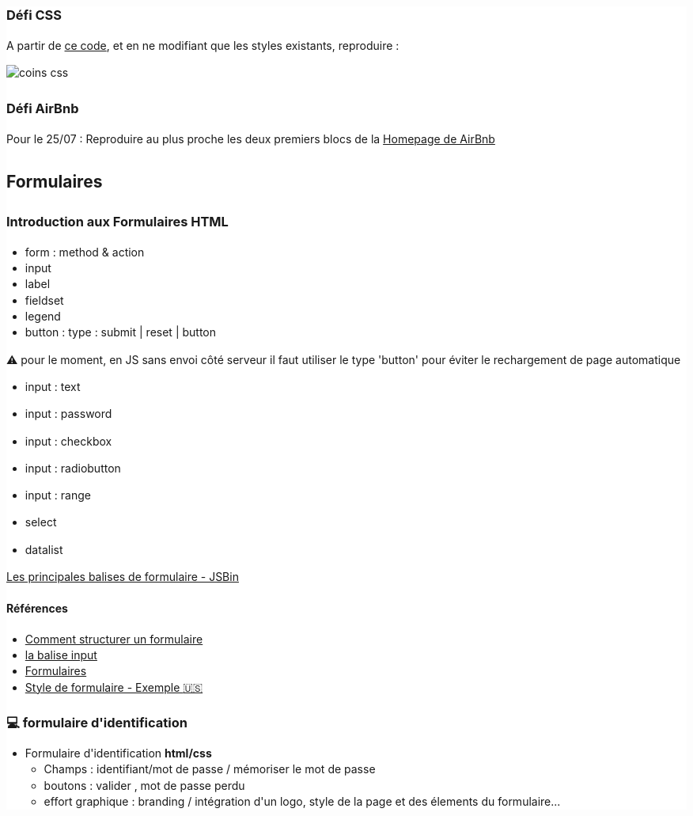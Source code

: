 ### Défi CSS

A partir de [ce code](http://jsbin.com/niriwo/edit?html,output), et en ne modifiant que les styles existants, reproduire :
 
![coins css](../../../../img/coins_css.png)

### Défi AirBnb
Pour le 25/07 : Reproduire au plus proche les deux premiers blocs de la [Homepage de AirBnb](../../../../img/airbnb.png)

## Formulaires


### Introduction aux Formulaires HTML

- form : method & action
- input
- label
- fieldset
- legend
- button : type : submit | reset | button

:warning: pour le moment, en JS sans envoi côté serveur il faut utiliser le type 'button' pour éviter le rechargement de page automatique

- input : text
- input : password
- input : checkbox
- input : radiobutton
- input : range

- select
- datalist

[Les principales balises de formulaire - JSBin ](http://jsbin.com/taxayo/6/edit?html,output)

#### Références

- [Comment structurer un formulaire](https://developer.mozilla.org/fr/docs/Web/Guide/HTML/Formulaires/Comment_structurer_un_formulaire_HTML)
- [la balise input](https://developer.mozilla.org/fr/docs/Web/HTML/Element/Input)
- [Formulaires](https://developer.mozilla.org/en-US/docs/Web/Guide/HTML/Forms_in_HTML)
- [ Style de formulaire - Exemple :us: ](https://24ways.org/2009/have-a-field-day-with-html5-forms)

### :computer: formulaire d'identification

- Formulaire d'identification **html/css**
  - Champs : identifiant/mot de passe / mémoriser le mot de passe
  - boutons : valider , mot de passe perdu
  - effort graphique : branding / intégration d'un logo, style de la page et des élements du formulaire...
